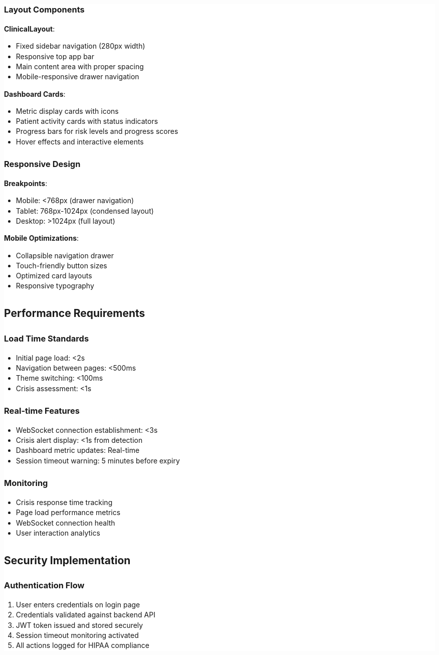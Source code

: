 ### Layout Components

**ClinicalLayout**:
- Fixed sidebar navigation (280px width)
- Responsive top app bar
- Main content area with proper spacing
- Mobile-responsive drawer navigation

**Dashboard Cards**:
- Metric display cards with icons
- Patient activity cards with status indicators
- Progress bars for risk levels and progress scores
- Hover effects and interactive elements

### Responsive Design

**Breakpoints**:
- Mobile: <768px (drawer navigation)
- Tablet: 768px-1024px (condensed layout)
- Desktop: >1024px (full layout)

**Mobile Optimizations**:
- Collapsible navigation drawer
- Touch-friendly button sizes
- Optimized card layouts
- Responsive typography

## Performance Requirements

### Load Time Standards
- Initial page load: <2s
- Navigation between pages: <500ms
- Theme switching: <100ms
- Crisis assessment: <1s

### Real-time Features
- WebSocket connection establishment: <3s
- Crisis alert display: <1s from detection
- Dashboard metric updates: Real-time
- Session timeout warning: 5 minutes before expiry

### Monitoring
- Crisis response time tracking
- Page load performance metrics
- WebSocket connection health
- User interaction analytics

## Security Implementation

### Authentication Flow
1. User enters credentials on login page
2. Credentials validated against backend API
3. JWT token issued and stored securely
4. Session timeout monitoring activated
5. All actions logged for HIPAA compliance
